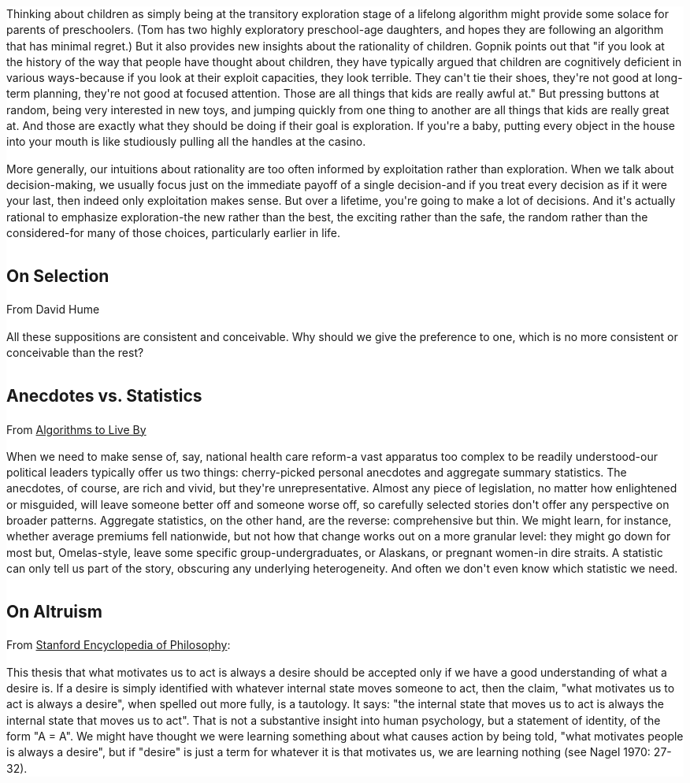 Thinking about children as simply being at the transitory exploration stage of a lifelong algorithm might provide some solace for parents of preschoolers. (Tom has two highly exploratory preschool-age daughters, and hopes they are following an algorithm that has minimal regret.) But it also provides new insights about the rationality of children. Gopnik points out that "if you look at the history of the way that people have thought about children, they have typically argued that children are cognitively deficient in various ways-because if you look at their exploit capacities, they look terrible. They can't tie their shoes, they're not good at long-term planning, they're not good at focused attention. Those are all things that kids are really awful at." But pressing buttons at random, being very interested in new toys, and jumping quickly from one thing to another are all things that kids are really great at. And those are exactly what they should be doing if their goal is exploration. If you're a baby, putting every object in the house into your mouth is like studiously pulling all the handles at the casino. 

More generally, our intuitions about rationality are too often informed by exploitation rather than exploration. When we talk about decision-making, we usually focus just on the immediate payoff of a single decision-and if you treat every decision as if it were your last, then indeed only exploitation makes sense. But over a lifetime, you're going to make a lot of decisions. And it's actually rational to emphasize exploration-the new rather than the best, the exciting rather than the safe, the random rather than the considered-for many of those choices, particularly earlier in life.

## On Selection

From David Hume

All these suppositions are consistent and conceivable. Why should we give the preference to one, which is no more consistent or conceivable than the rest?

## Anecdotes vs. Statistics

From [Algorithms to Live By](https://www.amazon.com/Algorithms-Live-Computer-Science-Decisions/dp/1250118360/)

When we need to make sense of, say, national health care reform-a vast apparatus too complex to be readily understood-our political leaders typically offer us two things: cherry-picked personal anecdotes and aggregate summary statistics. The anecdotes, of course, are rich and vivid, but they're unrepresentative. Almost any piece of legislation, no matter how enlightened or misguided, will leave someone better off and someone worse off, so carefully selected stories don't offer any perspective on broader patterns. Aggregate statistics, on the other hand, are the reverse: comprehensive but thin. We might learn, for instance, whether average premiums fell nationwide, but not how that change works out on a more granular level: they might go down for most but, Omelas-style, leave some specific group-undergraduates, or Alaskans, or pregnant women-in dire straits. A statistic can only tell us part of the story, obscuring any underlying heterogeneity. And often we don't even know which statistic we need.

## On Altruism 

From [Stanford Encyclopedia of Philosophy](https://plato.stanford.edu/entries/altruism/#DesiMoti):

This thesis that what motivates us to act is always a desire should be accepted only if we have a good understanding of what a desire is. If a desire is simply identified with whatever internal state moves someone to act, then the claim, "what motivates us to act is always a desire", when spelled out more fully, is a tautology. It says: "the internal state that moves us to act is always the internal state that moves us to act". That is not a substantive insight into human psychology, but a statement of identity, of the form "A = A". We might have thought we were learning something about what causes action by being told, "what motivates people is always a desire", but if "desire" is just a term for whatever it is that motivates us, we are learning nothing (see Nagel 1970: 27-32).
